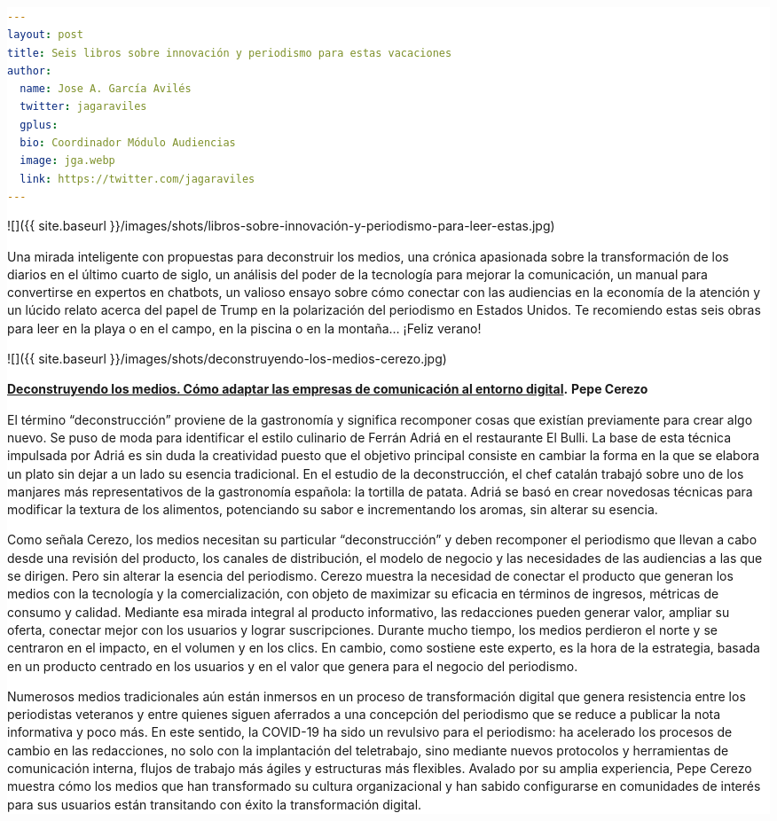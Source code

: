 ```yaml
---
layout: post
title: Seis libros sobre innovación y periodismo para estas vacaciones
author:
  name: Jose A. García Avilés
  twitter: jagaraviles
  gplus:  
  bio: Coordinador Módulo Audiencias
  image: jga.webp
  link: https://twitter.com/jagaraviles
---
```

![]({{ site.baseurl }}/images/shots/libros-sobre-innovación-y-periodismo-para-leer-estas.jpg)

Una mirada inteligente con propuestas para deconstruir los medios, una crónica apasionada sobre la transformación de los diarios en el último cuarto de siglo, un análisis del poder de la tecnología para mejorar la comunicación, un manual para convertirse en expertos en chatbots, un valioso ensayo sobre cómo conectar con las audiencias en la economía de la atención y un lúcido relato acerca del papel de Trump en la polarización del periodismo en Estados Unidos. Te recomiendo estas seis obras para leer en la playa o en el campo, en la piscina o en la montaña… ¡Feliz verano!

![]({{ site.baseurl }}/images/shots/deconstruyendo-los-medios-cerezo.jpg)

**[Deconstruyendo los medios. Cómo adaptar las empresas de comunicación al entorno digital](https://almuzaralibros.com/fichalibro.php?libro=5883&edi=1).** **Pepe Cerezo**

El término “deconstrucción” proviene de la gastronomía y significa recomponer cosas que existían previamente para crear algo nuevo. Se puso de moda para identificar el estilo culinario de Ferrán Adriá en el restaurante El Bulli. La base de esta técnica impulsada por Adriá es sin duda la creatividad puesto que el objetivo principal consiste en cambiar la forma en la que se elabora un plato sin dejar a un lado su esencia tradicional. En el estudio de la deconstrucción, el chef catalán trabajó sobre uno de los manjares más representativos de la gastronomía española: la tortilla de patata. Adriá se basó en crear novedosas técnicas para modificar la textura de los alimentos, potenciando su sabor e incrementando los aromas, sin alterar su esencia.

Como señala Cerezo, los medios necesitan su particular “deconstrucción” y deben recomponer el periodismo que llevan a cabo desde una revisión del producto, los canales de distribución, el modelo de negocio y las necesidades de las audiencias a las que se dirigen. Pero sin alterar la esencia del periodismo. Cerezo muestra la necesidad de conectar el producto que generan los medios con la tecnología y la comercialización, con objeto de maximizar su eficacia en términos de ingresos, métricas de consumo y calidad. Mediante esa mirada integral al producto informativo, las redacciones pueden generar valor, ampliar su oferta, conectar mejor con los usuarios y lograr suscripciones. Durante mucho tiempo, los medios perdieron el norte y se centraron en el impacto, en el volumen y en los clics. En cambio, como sostiene este experto, es la hora de la estrategia, basada en un producto centrado en los usuarios y en el valor que genera para el negocio del periodismo.

Numerosos medios tradicionales aún están inmersos en un proceso de transformación digital que genera resistencia entre los periodistas veteranos y entre quienes siguen aferrados a una concepción del periodismo que se reduce a publicar la nota informativa y poco más. En este sentido, la COVID-19 ha sido un revulsivo para el periodismo: ha acelerado los procesos de cambio en las redacciones, no solo con la implantación del teletrabajo, sino mediante nuevos protocolos y herramientas de comunicación interna, flujos de trabajo más ágiles y estructuras más flexibles. Avalado por su amplia experiencia, Pepe Cerezo muestra cómo los medios que han transformado su cultura organizacional y han sabido configurarse en comunidades de interés para sus usuarios están transitando con éxito la transformación digital.

